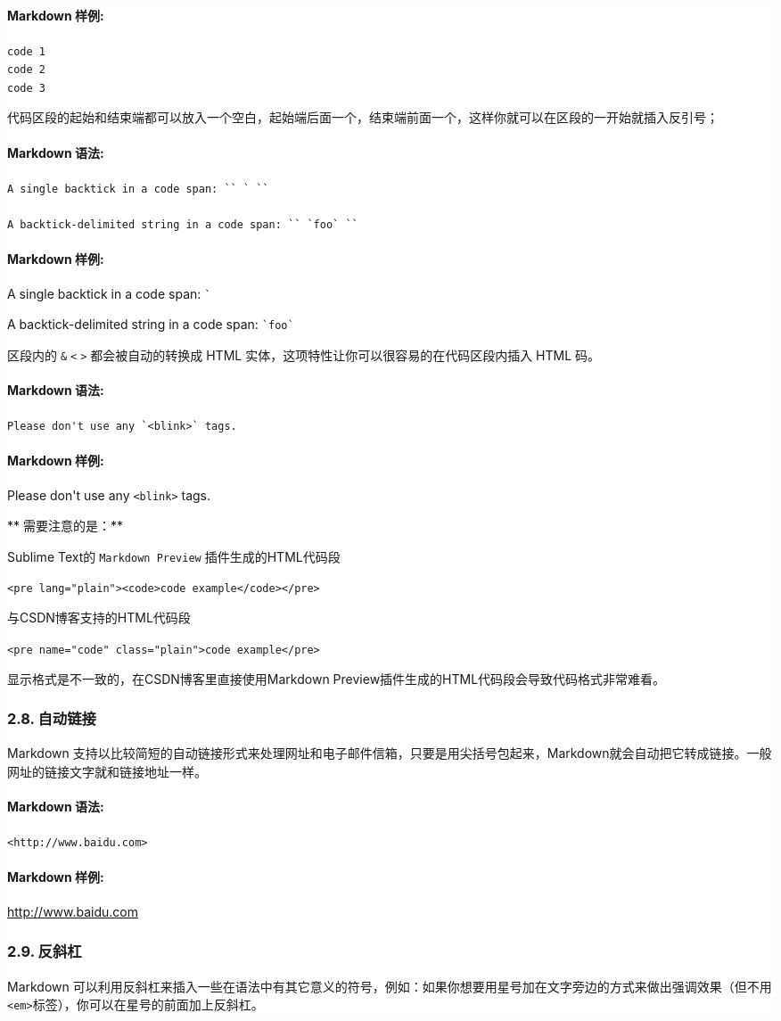 #### Markdown 样例:

```text
code 1
code 2
code 3
```

代码区段的起始和结束端都可以放入一个空白，起始端后面一个，结束端前面一个，这样你就可以在区段的一开始就插入反引号；

#### Markdown 语法:

    A single backtick in a code span: `` ` ``

    A backtick-delimited string in a code span: `` `foo` ``

#### Markdown 样例:

A single backtick in a code span: `` ` ``

A backtick-delimited string in a code span: `` `foo` ``

区段内的 `&` `<` `>` 都会被自动的转换成 HTML 实体，这项特性让你可以很容易的在代码区段内插入 HTML 码。

#### Markdown 语法:

    Please don't use any `<blink>` tags.

#### Markdown 样例:

Please don't use any `<blink>` tags.

** 需要注意的是：**

Sublime Text的 `Markdown Preview` 插件生成的HTML代码段

    <pre lang="plain"><code>code example</code></pre>

与CSDN博客支持的HTML代码段

    <pre name="code" class="plain">code example</pre>

显示格式是不一致的，在CSDN博客里直接使用Markdown Preview插件生成的HTML代码段会导致代码格式非常难看。

### 2.8. 自动链接

Markdown 支持以比较简短的自动链接形式来处理网址和电子邮件信箱，只要是用尖括号包起来，Markdown就会自动把它转成链接。一般网址的链接文字就和链接地址一样。

#### Markdown 语法:

    <http://www.baidu.com>

#### Markdown 样例:

<http://www.baidu.com>

### 2.9. 反斜杠

Markdown 可以利用反斜杠来插入一些在语法中有其它意义的符号，例如：如果你想要用星号加在文字旁边的方式来做出强调效果（但不用`<em>`标签），你可以在星号的前面加上反斜杠。
